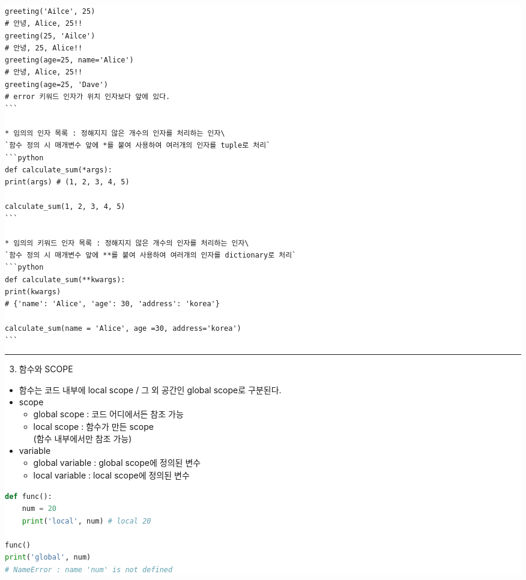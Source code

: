     greeting('Ailce', 25)
    # 안녕, Alice, 25!!
    greeting(25, 'Ailce')
    # 안녕, 25, Alice!!
    greeting(age=25, name='Alice')
    # 안녕, Alice, 25!!
    greeting(age=25, 'Dave')
    # error 키워드 인자가 위치 인자보다 앞에 있다.
    ```

    * 임의의 인자 목록 : 정해지지 않은 개수의 인자를 처리하는 인자\
    `함수 정의 시 매개변수 앞에 *를 붙여 사용하여 여러개의 인자를 tuple로 처리`
    ```python
    def calculate_sum(*args):
    print(args) # (1, 2, 3, 4, 5)

    calculate_sum(1, 2, 3, 4, 5)
    ```

    * 임의의 키워드 인자 목록 : 정해지지 않은 개수의 인자를 처리하는 인자\
    `함수 정의 시 매개변수 앞에 **를 붙여 사용하여 여러개의 인자를 dictionary로 처리`
    ```python
    def calculate_sum(**kwargs):
    print(kwargs) 
    # {'name': 'Alice', 'age': 30, 'address': 'korea'}

    calculate_sum(name = 'Alice', age =30, address='korea')
    ```

----    

3. 함수와 SCOPE
- 함수는 코드 내부에 local scope / 그 외 공간인 global scope로 구분된다.
- scope
    - global scope : 코드 어디에서든 참조 가능
    - local scope : 함수가 만든 scope\
     (함수 내부에서만 참조 가능)
- variable
    - global variable : global scope에 정의된 변수
    - local variable : local scope에 정의된 변수
```python
def func():
    num = 20
    print('local', num) # local 20

func()
print('global', num) 
# NameError : name 'num' is not defined
```
